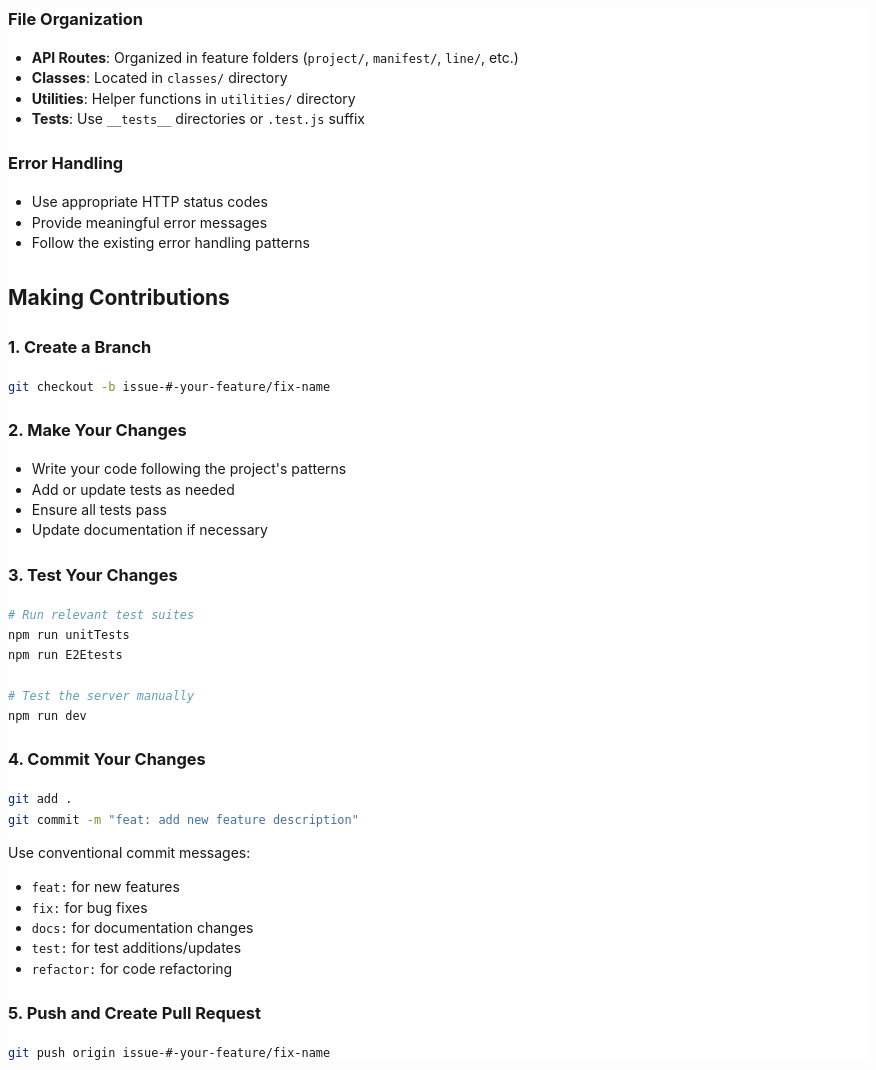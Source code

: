 ### File Organization
- **API Routes**: Organized in feature folders (`project/`, `manifest/`, `line/`, etc.)
- **Classes**: Located in `classes/` directory
- **Utilities**: Helper functions in `utilities/` directory
- **Tests**: Use `__tests__` directories or `.test.js` suffix

### Error Handling
- Use appropriate HTTP status codes
- Provide meaningful error messages
- Follow the existing error handling patterns

## Making Contributions

### 1. Create a Branch
```bash
git checkout -b issue-#-your-feature/fix-name
```

### 2. Make Your Changes
- Write your code following the project's patterns
- Add or update tests as needed
- Ensure all tests pass
- Update documentation if necessary

### 3. Test Your Changes
```bash
# Run relevant test suites
npm run unitTests
npm run E2Etests

# Test the server manually
npm run dev
```

### 4. Commit Your Changes
```bash
git add .
git commit -m "feat: add new feature description"
```

Use conventional commit messages:
- `feat:` for new features
- `fix:` for bug fixes
- `docs:` for documentation changes
- `test:` for test additions/updates
- `refactor:` for code refactoring

### 5. Push and Create Pull Request
```bash
git push origin issue-#-your-feature/fix-name
```
